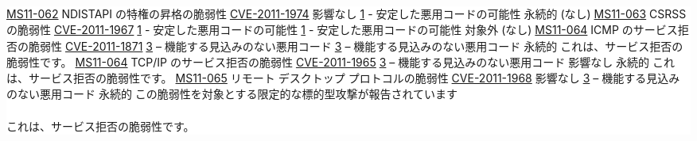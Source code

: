</tr>
<tr class="even">
<td style="border:1px solid black;"><a href="http://technet.microsoft.com/security/bulletin/ms11-062">MS11-062</a></td>
<td style="border:1px solid black;">NDISTAPI の特権の昇格の脆弱性</td>
<td style="border:1px solid black;"><a href="http://www.cve.mitre.org/cgi-bin/cvename.cgi?name=cve-2011-1974">CVE-2011-1974</a></td>
<td style="border:1px solid black;">影響なし</td>
<td style="border:1px solid black;"><a href="http://technet.microsoft.com/ja-jp/security/cc998259.aspx">1</a> - 安定した悪用コードの可能性</td>
<td style="border:1px solid black;">永続的</td>
<td style="border:1px solid black;">(なし)</td>
</tr>
<tr class="odd">
<td style="border:1px solid black;"><a href="http://technet.microsoft.com/security/bulletin/ms11-063">MS11-063</a></td>
<td style="border:1px solid black;">CSRSS の脆弱性</td>
<td style="border:1px solid black;"><a href="http://www.cve.mitre.org/cgi-bin/cvename.cgi?name=cve-2011-1967">CVE-2011-1967</a></td>
<td style="border:1px solid black;"><a href="http://technet.microsoft.com/ja-jp/security/cc998259.aspx">1</a> - 安定した悪用コードの可能性</td>
<td style="border:1px solid black;"><a href="http://technet.microsoft.com/ja-jp/security/cc998259.aspx">1</a> - 安定した悪用コードの可能性</td>
<td style="border:1px solid black;">対象外</td>
<td style="border:1px solid black;">(なし)</td>
</tr>
<tr class="even">
<td style="border:1px solid black;"><a href="http://technet.microsoft.com/security/bulletin/ms11-064">MS11-064</a></td>
<td style="border:1px solid black;">ICMP のサービス拒否の脆弱性</td>
<td style="border:1px solid black;"><a href="http://www.cve.mitre.org/cgi-bin/cvename.cgi?name=cve-2011-1871">CVE-2011-1871</a></td>
<td style="border:1px solid black;"><a href="http://technet.microsoft.com/ja-jp/security/cc998259.aspx">3</a> – 機能する見込みのない悪用コード</td>
<td style="border:1px solid black;"><a href="http://technet.microsoft.com/ja-jp/security/cc998259.aspx">3</a> – 機能する見込みのない悪用コード</td>
<td style="border:1px solid black;">永続的</td>
<td style="border:1px solid black;">これは、サービス拒否の脆弱性です。</td>
</tr>
<tr class="odd">
<td style="border:1px solid black;"><a href="http://technet.microsoft.com/security/bulletin/ms11-064">MS11-064</a></td>
<td style="border:1px solid black;">TCP/IP のサービス拒否の脆弱性</td>
<td style="border:1px solid black;"><a href="http://www.cve.mitre.org/cgi-bin/cvename.cgi?name=cve-2011-1965">CVE-2011-1965</a></td>
<td style="border:1px solid black;"><a href="http://technet.microsoft.com/ja-jp/security/cc998259.aspx">3</a> – 機能する見込みのない悪用コード</td>
<td style="border:1px solid black;">影響なし</td>
<td style="border:1px solid black;">永続的</td>
<td style="border:1px solid black;">これは、サービス拒否の脆弱性です。</td>
</tr>
<tr class="even">
<td style="border:1px solid black;"><a href="http://technet.microsoft.com/security/bulletin/ms11-065">MS11-065</a></td>
<td style="border:1px solid black;">リモート デスクトップ プロトコルの脆弱性</td>
<td style="border:1px solid black;"><a href="http://www.cve.mitre.org/cgi-bin/cvename.cgi?name=cve-2011-1968">CVE-2011-1968</a></td>
<td style="border:1px solid black;">影響なし</td>
<td style="border:1px solid black;"><a href="http://technet.microsoft.com/ja-jp/security/cc998259.aspx">3</a> – 機能する見込みのない悪用コード</td>
<td style="border:1px solid black;">永続的</td>
<td style="border:1px solid black;">この脆弱性を対象とする限定的な標的型攻撃が報告されています<br />
<br />
これは、サービス拒否の脆弱性です。</td>